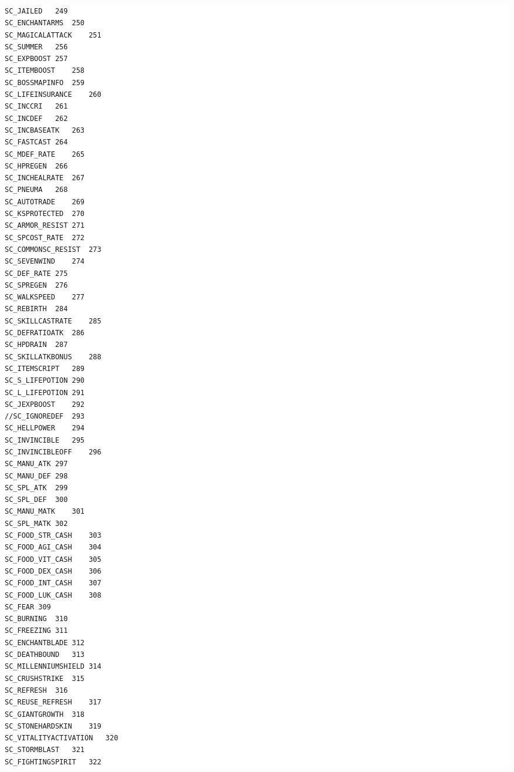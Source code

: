     SC_JAILED   249
    SC_ENCHANTARMS  250
    SC_MAGICALATTACK    251
    SC_SUMMER   256
    SC_EXPBOOST 257
    SC_ITEMBOOST    258
    SC_BOSSMAPINFO  259
    SC_LIFEINSURANCE    260
    SC_INCCRI   261
    SC_INCDEF   262
    SC_INCBASEATK   263
    SC_FASTCAST 264
    SC_MDEF_RATE    265
    SC_HPREGEN  266
    SC_INCHEALRATE  267
    SC_PNEUMA   268
    SC_AUTOTRADE    269
    SC_KSPROTECTED  270
    SC_ARMOR_RESIST 271
    SC_SPCOST_RATE  272
    SC_COMMONSC_RESIST  273
    SC_SEVENWIND    274
    SC_DEF_RATE 275
    SC_SPREGEN  276
    SC_WALKSPEED    277
    SC_REBIRTH  284
    SC_SKILLCASTRATE    285
    SC_DEFRATIOATK  286
    SC_HPDRAIN  287
    SC_SKILLATKBONUS    288
    SC_ITEMSCRIPT   289
    SC_S_LIFEPOTION 290
    SC_L_LIFEPOTION 291
    SC_JEXPBOOST    292
    //SC_IGNOREDEF  293
    SC_HELLPOWER    294
    SC_INVINCIBLE   295
    SC_INVINCIBLEOFF    296
    SC_MANU_ATK 297
    SC_MANU_DEF 298
    SC_SPL_ATK  299
    SC_SPL_DEF  300
    SC_MANU_MATK    301
    SC_SPL_MATK 302
    SC_FOOD_STR_CASH    303
    SC_FOOD_AGI_CASH    304
    SC_FOOD_VIT_CASH    305
    SC_FOOD_DEX_CASH    306
    SC_FOOD_INT_CASH    307
    SC_FOOD_LUK_CASH    308
    SC_FEAR 309
    SC_BURNING  310
    SC_FREEZING 311
    SC_ENCHANTBLADE 312
    SC_DEATHBOUND   313
    SC_MILLENNIUMSHIELD 314
    SC_CRUSHSTRIKE  315
    SC_REFRESH  316
    SC_REUSE_REFRESH    317
    SC_GIANTGROWTH  318
    SC_STONEHARDSKIN    319
    SC_VITALITYACTIVATION   320
    SC_STORMBLAST   321
    SC_FIGHTINGSPIRIT   322